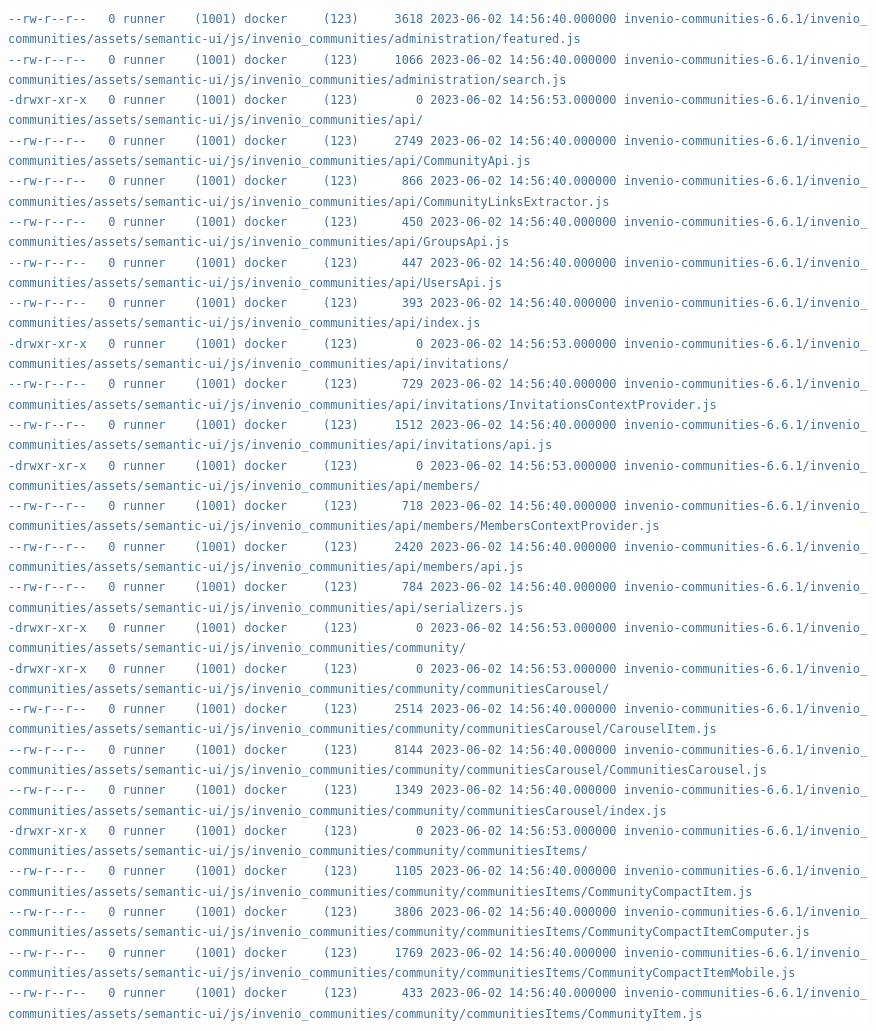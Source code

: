 ```diff
--rw-r--r--   0 runner    (1001) docker     (123)     3618 2023-06-02 14:56:40.000000 invenio-communities-6.6.1/invenio_communities/assets/semantic-ui/js/invenio_communities/administration/featured.js
--rw-r--r--   0 runner    (1001) docker     (123)     1066 2023-06-02 14:56:40.000000 invenio-communities-6.6.1/invenio_communities/assets/semantic-ui/js/invenio_communities/administration/search.js
-drwxr-xr-x   0 runner    (1001) docker     (123)        0 2023-06-02 14:56:53.000000 invenio-communities-6.6.1/invenio_communities/assets/semantic-ui/js/invenio_communities/api/
--rw-r--r--   0 runner    (1001) docker     (123)     2749 2023-06-02 14:56:40.000000 invenio-communities-6.6.1/invenio_communities/assets/semantic-ui/js/invenio_communities/api/CommunityApi.js
--rw-r--r--   0 runner    (1001) docker     (123)      866 2023-06-02 14:56:40.000000 invenio-communities-6.6.1/invenio_communities/assets/semantic-ui/js/invenio_communities/api/CommunityLinksExtractor.js
--rw-r--r--   0 runner    (1001) docker     (123)      450 2023-06-02 14:56:40.000000 invenio-communities-6.6.1/invenio_communities/assets/semantic-ui/js/invenio_communities/api/GroupsApi.js
--rw-r--r--   0 runner    (1001) docker     (123)      447 2023-06-02 14:56:40.000000 invenio-communities-6.6.1/invenio_communities/assets/semantic-ui/js/invenio_communities/api/UsersApi.js
--rw-r--r--   0 runner    (1001) docker     (123)      393 2023-06-02 14:56:40.000000 invenio-communities-6.6.1/invenio_communities/assets/semantic-ui/js/invenio_communities/api/index.js
-drwxr-xr-x   0 runner    (1001) docker     (123)        0 2023-06-02 14:56:53.000000 invenio-communities-6.6.1/invenio_communities/assets/semantic-ui/js/invenio_communities/api/invitations/
--rw-r--r--   0 runner    (1001) docker     (123)      729 2023-06-02 14:56:40.000000 invenio-communities-6.6.1/invenio_communities/assets/semantic-ui/js/invenio_communities/api/invitations/InvitationsContextProvider.js
--rw-r--r--   0 runner    (1001) docker     (123)     1512 2023-06-02 14:56:40.000000 invenio-communities-6.6.1/invenio_communities/assets/semantic-ui/js/invenio_communities/api/invitations/api.js
-drwxr-xr-x   0 runner    (1001) docker     (123)        0 2023-06-02 14:56:53.000000 invenio-communities-6.6.1/invenio_communities/assets/semantic-ui/js/invenio_communities/api/members/
--rw-r--r--   0 runner    (1001) docker     (123)      718 2023-06-02 14:56:40.000000 invenio-communities-6.6.1/invenio_communities/assets/semantic-ui/js/invenio_communities/api/members/MembersContextProvider.js
--rw-r--r--   0 runner    (1001) docker     (123)     2420 2023-06-02 14:56:40.000000 invenio-communities-6.6.1/invenio_communities/assets/semantic-ui/js/invenio_communities/api/members/api.js
--rw-r--r--   0 runner    (1001) docker     (123)      784 2023-06-02 14:56:40.000000 invenio-communities-6.6.1/invenio_communities/assets/semantic-ui/js/invenio_communities/api/serializers.js
-drwxr-xr-x   0 runner    (1001) docker     (123)        0 2023-06-02 14:56:53.000000 invenio-communities-6.6.1/invenio_communities/assets/semantic-ui/js/invenio_communities/community/
-drwxr-xr-x   0 runner    (1001) docker     (123)        0 2023-06-02 14:56:53.000000 invenio-communities-6.6.1/invenio_communities/assets/semantic-ui/js/invenio_communities/community/communitiesCarousel/
--rw-r--r--   0 runner    (1001) docker     (123)     2514 2023-06-02 14:56:40.000000 invenio-communities-6.6.1/invenio_communities/assets/semantic-ui/js/invenio_communities/community/communitiesCarousel/CarouselItem.js
--rw-r--r--   0 runner    (1001) docker     (123)     8144 2023-06-02 14:56:40.000000 invenio-communities-6.6.1/invenio_communities/assets/semantic-ui/js/invenio_communities/community/communitiesCarousel/CommunitiesCarousel.js
--rw-r--r--   0 runner    (1001) docker     (123)     1349 2023-06-02 14:56:40.000000 invenio-communities-6.6.1/invenio_communities/assets/semantic-ui/js/invenio_communities/community/communitiesCarousel/index.js
-drwxr-xr-x   0 runner    (1001) docker     (123)        0 2023-06-02 14:56:53.000000 invenio-communities-6.6.1/invenio_communities/assets/semantic-ui/js/invenio_communities/community/communitiesItems/
--rw-r--r--   0 runner    (1001) docker     (123)     1105 2023-06-02 14:56:40.000000 invenio-communities-6.6.1/invenio_communities/assets/semantic-ui/js/invenio_communities/community/communitiesItems/CommunityCompactItem.js
--rw-r--r--   0 runner    (1001) docker     (123)     3806 2023-06-02 14:56:40.000000 invenio-communities-6.6.1/invenio_communities/assets/semantic-ui/js/invenio_communities/community/communitiesItems/CommunityCompactItemComputer.js
--rw-r--r--   0 runner    (1001) docker     (123)     1769 2023-06-02 14:56:40.000000 invenio-communities-6.6.1/invenio_communities/assets/semantic-ui/js/invenio_communities/community/communitiesItems/CommunityCompactItemMobile.js
--rw-r--r--   0 runner    (1001) docker     (123)      433 2023-06-02 14:56:40.000000 invenio-communities-6.6.1/invenio_communities/assets/semantic-ui/js/invenio_communities/community/communitiesItems/CommunityItem.js
```